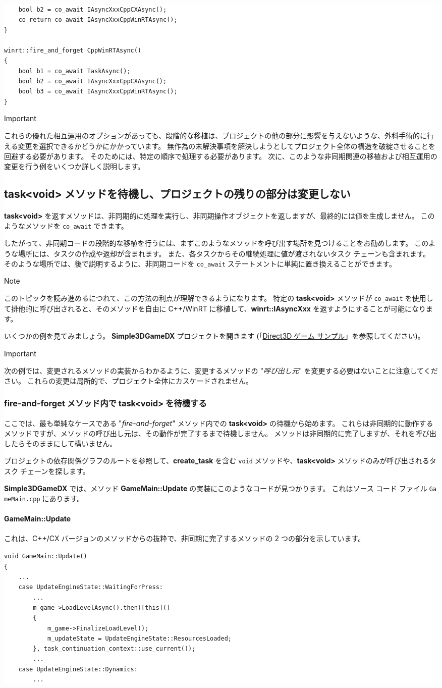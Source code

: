```cppcx
    bool b2 = co_await IAsyncXxxCppCXAsync();
    co_return co_await IAsyncXxxCppWinRTAsync();
}

winrt::fire_and_forget CppWinRTAsync()
{
    bool b1 = co_await TaskAsync();
    bool b2 = co_await IAsyncXxxCppCXAsync();
    bool b3 = co_await IAsyncXxxCppWinRTAsync();
}
```

> [!IMPORTANT]
> これらの優れた相互運用のオプションがあっても、段階的な移植は、プロジェクトの他の部分に影響を与えないような、外科手術的に行える変更を選択できるかどうかにかかっています。 無作為の未解決事項を解決しようとしてプロジェクト全体の構造を破綻させることを回避する必要があります。 そのためには、特定の順序で処理する必要があります。 次に、このような非同期関連の移植および相互運用の変更を行う例をいくつか詳しく説明します。

## <a name="await-a-taskvoid-method-leaving-the-rest-of-the-project-unchanged"></a>**task\<void\>** メソッドを待機し、プロジェクトの残りの部分は変更しない

**task\<void\>** を返すメソッドは、非同期的に処理を実行し、非同期操作オブジェクトを返しますが、最終的には値を生成しません。 このようなメソッドを `co_await` できます。

したがって、非同期コードの段階的な移植を行うには、まずこのようなメソッドを呼び出す場所を見つけることをお勧めします。 このような場所には、タスクの作成や返却が含まれます。 また、各タスクからその継続処理に値が渡されないタスク チェーンも含まれます。 そのような場所では、後で説明するように、非同期コードを `co_await` ステートメントに単純に置き換えることができます。

> [!NOTE]
> このトピックを読み進めるにつれて、この方法の利点が理解できるようになります。 特定の **task\<void\>** メソッドが `co_await` を使用して排他的に呼び出されると、そのメソッドを自由に C++/WinRT に移植して、**winrt::IAsyncXxx** を返すようにすることが可能になります。

いくつかの例を見てみましょう。 **Simple3DGameDX** プロジェクトを開きます (「[Direct3D ゲーム サンプル](#the-direct3d-game-sample-simple3dgamedx)」を参照してください)。

> [!IMPORTANT]
> 次の例では、変更されるメソッドの実装からわかるように、変更するメソッドの "*呼び出し元*" を変更する必要はないことに注意してください。 これらの変更は局所的で、プロジェクト全体にカスケードされません。

### <a name="await-taskvoid-within-a-fire-and-forget-method"></a>fire-and-forget メソッド内で **task\<void\>** を待機する

ここでは、最も単純なケースである "*fire-and-forget*" メソッド内での **task\<void\>** の待機から始めます。 これらは非同期的に動作するメソッドですが、メソッドの呼び出し元は、その動作が完了するまで待機しません。 メソッドは非同期的に完了しますが、それを呼び出したらそのままにして構いません。

プロジェクトの依存関係グラフのルートを参照して、**create_task** を含む `void` メソッドや、**task\<void\>** メソッドのみが呼び出されるタスク チェーンを探します。

**Simple3DGameDX** では、メソッド **GameMain::Update** の実装にこのようなコードが見つかります。 これはソース コード ファイル `GameMain.cpp` にあります。

#### <a name="gamemainupdate"></a>**GameMain::Update**

これは、C++/CX バージョンのメソッドからの抜粋で、非同期に完了するメソッドの 2 つの部分を示しています。

```cppcx
void GameMain::Update()
{
    ...
    case UpdateEngineState::WaitingForPress:
        ...
        m_game->LoadLevelAsync().then([this]()
        {
            m_game->FinalizeLoadLevel();
            m_updateState = UpdateEngineState::ResourcesLoaded;
        }, task_continuation_context::use_current());
        ...
    case UpdateEngineState::Dynamics:
        ...
```